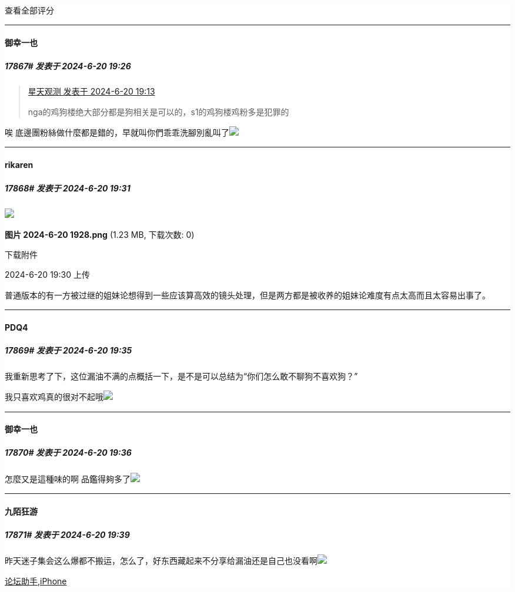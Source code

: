 查看全部评分

*****

####  御幸一也  
##### 17867#       发表于 2024-6-20 19:26

<blockquote><a href="httphttps://bbs.saraba1st.com/2b/forum.php?mod=redirect&amp;goto=findpost&amp;pid=65314268&amp;ptid=2159415" target="_blank">星天观测 发表于 2024-6-20 19:13</a>

nga的鸡狗楼绝大部分都是狗相关是可以的，s1的鸡狗楼鸡粉多是犯罪的</blockquote>
唉 底邊團粉絲做什麼都是錯的，早就叫你們乖乖洗腳別亂叫了<img src="https://static.saraba1st.com/image/smiley/face2017/067.png" referrerpolicy="no-referrer">


*****

####  rikaren  
##### 17868#       发表于 2024-6-20 19:31

<img src="https://img.saraba1st.com/forum/202406/20/193027nk2q52ikzd9thiik.png" referrerpolicy="no-referrer">

<strong>图片 2024-6-20 1928.png</strong> (1.23 MB, 下载次数: 0)

下载附件

2024-6-20 19:30 上传

普通版本的有一方被过继的姐妹论想得到一些应该算高效的镜头处理，但是两方都是被收养的姐妹论难度有点太高而且太容易出事了。


*****

####  PDQ4  
##### 17869#       发表于 2024-6-20 19:35

我重新思考了下，这位漏油不满的点概括一下，是不是可以总结为“你们怎么敢不聊狗不喜欢狗？”

我只喜欢鸡真的很对不起哦<img src="https://static.saraba1st.com/image/smiley/face2017/067.png" referrerpolicy="no-referrer">

*****

####  御幸一也  
##### 17870#       发表于 2024-6-20 19:36

怎麼又是這種味的啊 品鑑得夠多了<img src="https://static.saraba1st.com/image/smiley/face2017/067.png" referrerpolicy="no-referrer">


*****

####  九陌狂游  
##### 17871#       发表于 2024-6-20 19:39

昨天迷子集会这么爆都不搬运，怎么了，好东西藏起来不分享给漏油还是自己也没看啊<img src="https://static.saraba1st.com/image/smiley/face2017/051.png" referrerpolicy="no-referrer">

[论坛助手,iPhone](https://bbs.saraba1st.com/2b/forum.php?mod=viewthread&amp;tid=2029836)

